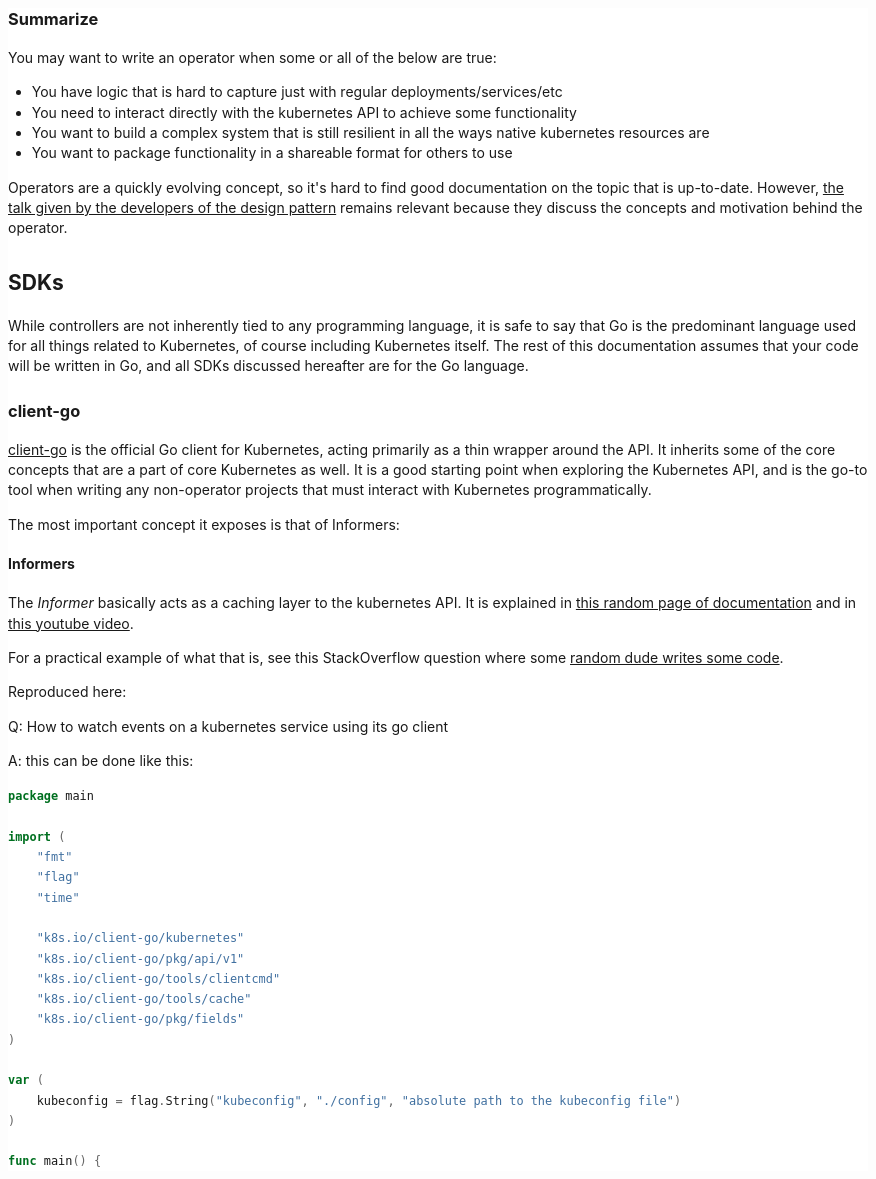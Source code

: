 ### Summarize

You may want to write an operator when some or all of the below are true:

* You have logic that is hard to capture just with regular deployments/services/etc
* You need to interact directly with the kubernetes API to achieve some functionality
* You want to build a complex system that is still resilient in all the ways native kubernetes resources are
* You want to package functionality in a shareable format for others to use

Operators are a quickly evolving concept, so it's hard to find good documentation on the topic that is up-to-date. However, [the talk given by the developers of the design pattern](https://www.youtube.com/watch?v=U2Bm-Fs3b7Q) remains relevant because they discuss the concepts and motivation behind the operator.

## SDKs

While controllers are not inherently tied to any programming language, it is safe to say that Go is the predominant language used for all things related to Kubernetes, of course including Kubernetes itself. The rest of this documentation assumes that your code will be written in Go, and all SDKs discussed hereafter are for the Go language.

### client-go

[client-go](https://github.com/kubernetes/client-go) is the official Go client for Kubernetes, acting primarily as a thin wrapper around the API. It inherits some of the core concepts that are a part of core Kubernetes as well. It is a good starting point when exploring the Kubernetes API, and is the go-to tool when writing any non-operator projects that must interact with Kubernetes programmatically.

The most important concept it exposes is that of Informers:

#### Informers

The _Informer_ basically acts as a caching layer to the kubernetes API. It is explained in [this random page of documentation](https://github.com/kubernetes/sample-controller/blob/master/docs/controller-client-go.md) and in [this youtube video](https://www.youtube.com/watch?v=U2Bm-Fs3b7Q).

For a practical example of what that is, see this StackOverflow question where some [random dude writes some code](https://stackoverflow.com/questions/40975307/how-to-watch-events-on-a-kubernetes-service-using-its-go-client).

Reproduced here:

Q: How to watch events on a kubernetes service using its go client

A: this can be done like this:

```go
package main

import (
    "fmt"
    "flag"
    "time"

    "k8s.io/client-go/kubernetes"
    "k8s.io/client-go/pkg/api/v1"
    "k8s.io/client-go/tools/clientcmd"
    "k8s.io/client-go/tools/cache"
    "k8s.io/client-go/pkg/fields"
)

var (
    kubeconfig = flag.String("kubeconfig", "./config", "absolute path to the kubeconfig file")
)

func main() {
```